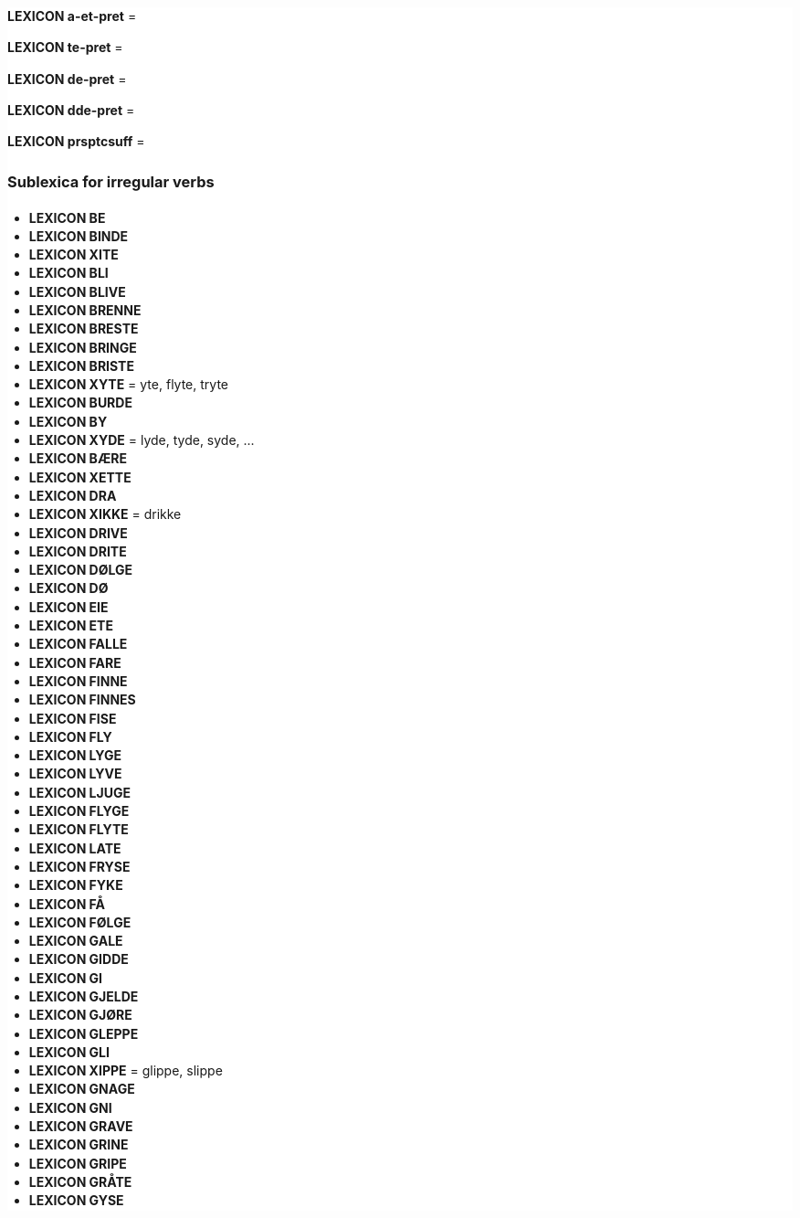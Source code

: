 **LEXICON a-et-pret** = 

**LEXICON te-pret** = 

**LEXICON de-pret** = 

**LEXICON dde-pret** = 

**LEXICON prsptcsuff** = 

### Sublexica for irregular verbs 

* **LEXICON BE** 
* **LEXICON BINDE** 
* **LEXICON XITE** 
* **LEXICON BLI** 
* **LEXICON BLIVE** 
* **LEXICON BRENNE** 
* **LEXICON BRESTE** 
* **LEXICON BRINGE** 
* **LEXICON BRISTE** 
* **LEXICON XYTE** = yte, flyte, tryte
* **LEXICON BURDE** 
* **LEXICON BY** 
* **LEXICON XYDE** = lyde, tyde, syde, ...
* **LEXICON BÆRE** 
* **LEXICON XETTE** 
* **LEXICON DRA** 
* **LEXICON XIKKE** = drikke
* **LEXICON DRIVE** 
* **LEXICON DRITE** 
* **LEXICON DØLGE** 
* **LEXICON DØ** 
* **LEXICON EIE** 
* **LEXICON ETE** 
* **LEXICON FALLE** 
* **LEXICON FARE** 
* **LEXICON FINNE** 
* **LEXICON FINNES** 
* **LEXICON FISE** 
* **LEXICON FLY** 
* **LEXICON LYGE**
* **LEXICON LYVE**
* **LEXICON LJUGE**
* **LEXICON FLYGE**
* **LEXICON FLYTE**
* **LEXICON LATE**
* **LEXICON FRYSE**
* **LEXICON FYKE**
* **LEXICON FÅ**
* **LEXICON FØLGE**
* **LEXICON GALE**
* **LEXICON GIDDE**
* **LEXICON GI**
* **LEXICON GJELDE**
* **LEXICON GJØRE**
* **LEXICON GLEPPE**
* **LEXICON GLI**
* **LEXICON XIPPE** = glippe, slippe
* **LEXICON GNAGE**
* **LEXICON GNI**
* **LEXICON GRAVE**
* **LEXICON GRINE**
* **LEXICON GRIPE**
* **LEXICON GRÅTE**
* **LEXICON GYSE**